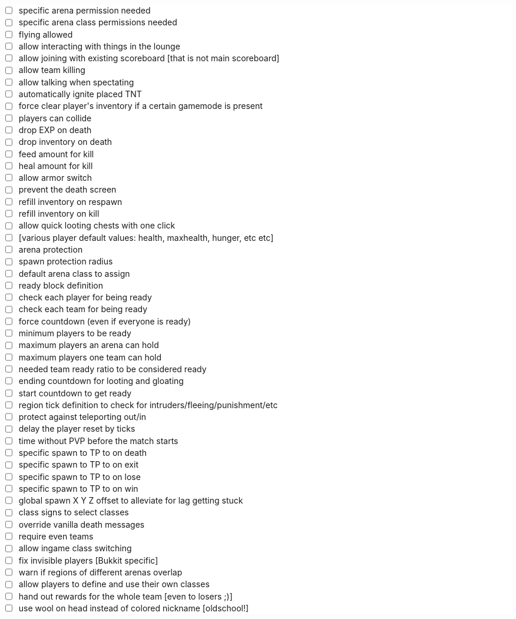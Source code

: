   - [ ] specific arena permission needed
  - [ ] specific arena class permissions needed
  - [ ] flying allowed
  - [ ] allow interacting with things in the lounge
  - [ ] allow joining with existing scoreboard [that is not main scoreboard]
  - [ ] allow team killing
  - [ ] allow talking when spectating
  - [ ] automatically ignite placed TNT
  - [ ] force clear player's inventory if a certain gamemode is present
  - [ ] players can collide
  - [ ] drop EXP on death
  - [ ] drop inventory on death
  - [ ] feed amount for kill
  - [ ] heal amount for kill
  - [ ] allow armor switch
  - [ ] prevent the death screen
  - [ ] refill inventory on respawn
  - [ ] refill inventory on kill
  - [ ] allow quick looting chests with one click
  - [ ] [various player default values: health, maxhealth, hunger, etc etc]
  - [ ] arena protection
  - [ ] spawn protection radius
  - [ ] default arena class to assign
  - [ ] ready block definition
  - [ ] check each player for being ready
  - [ ] check each team for being ready
  - [ ] force countdown (even if everyone is ready)
  - [ ] minimum players to be ready
  - [ ] maximum players an arena can hold
  - [ ] maximum players one team can hold
  - [ ] needed team ready ratio to be considered ready
  - [ ] ending countdown for looting and gloating
  - [ ] start countdown to get ready
  - [ ] region tick definition to check for intruders/fleeing/punishment/etc
  - [ ] protect against teleporting out/in
  - [ ] delay the player reset by ticks
  - [ ] time without PVP before the match starts
  - [ ] specific spawn to TP to on death
  - [ ] specific spawn to TP to on exit
  - [ ] specific spawn to TP to on lose
  - [ ] specific spawn to TP to on win
  - [ ] global spawn X Y Z offset to alleviate for lag getting stuck
  - [ ] class signs to select classes
  - [ ] override vanilla death messages
  - [ ] require even teams
  - [ ] allow ingame class switching
  - [ ] fix invisible players [Bukkit specific]
  - [ ] warn if regions of different arenas overlap
  - [ ] allow players to define and use their own classes
  - [ ] hand out rewards for the whole team [even to losers ;)]
  - [ ] use wool on head instead of colored nickname [oldschool!]
